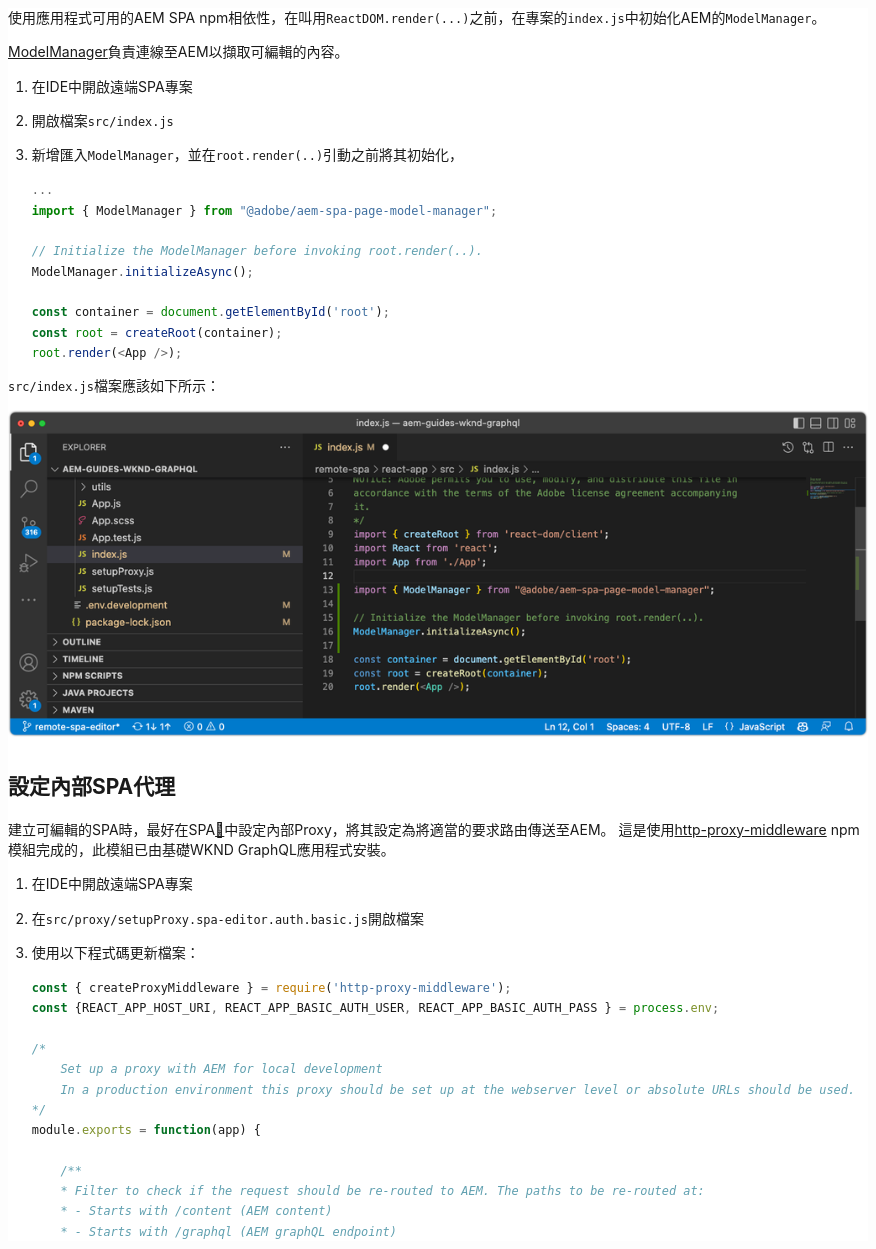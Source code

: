 使用應用程式可用的AEM SPA npm相依性，在叫用`ReactDOM.render(...)`之前，在專案的`index.js`中初始化AEM的`ModelManager`。

[ModelManager](https://github.com/adobe/aem-spa-page-model-manager/blob/master/src/ModelManager.ts)負責連線至AEM以擷取可編輯的內容。

1. 在IDE中開啟遠端SPA專案
1. 開啟檔案`src/index.js`
1. 新增匯入`ModelManager`，並在`root.render(..)`引動之前將其初始化，

   ```javascript
   ...
   import { ModelManager } from "@adobe/aem-spa-page-model-manager";
   
   // Initialize the ModelManager before invoking root.render(..).
   ModelManager.initializeAsync();
   
   const container = document.getElementById('root');
   const root = createRoot(container);
   root.render(<App />);
   ```

`src/index.js`檔案應該如下所示：

![src/index.js](./assets/spa-bootstrap/index-js.png)

## 設定內部SPA代理

建立可編輯的SPA時，最好在SPA[&#128279;](https://create-react-app.dev/docs/proxying-api-requests-in-development/#configuring-the-proxy-manually)中設定內部Proxy，將其設定為將適當的要求路由傳送至AEM。 這是使用[http-proxy-middleware](https://www.npmjs.com/package/http-proxy-middleware) npm模組完成的，此模組已由基礎WKND GraphQL應用程式安裝。

1. 在IDE中開啟遠端SPA專案
1. 在`src/proxy/setupProxy.spa-editor.auth.basic.js`開啟檔案
1. 使用以下程式碼更新檔案：

   ```javascript
   const { createProxyMiddleware } = require('http-proxy-middleware');
   const {REACT_APP_HOST_URI, REACT_APP_BASIC_AUTH_USER, REACT_APP_BASIC_AUTH_PASS } = process.env;
   
   /*
       Set up a proxy with AEM for local development
       In a production environment this proxy should be set up at the webserver level or absolute URLs should be used.
   */
   module.exports = function(app) {
   
       /**
       * Filter to check if the request should be re-routed to AEM. The paths to be re-routed at:
       * - Starts with /content (AEM content)
       * - Starts with /graphql (AEM graphQL endpoint)
   ```